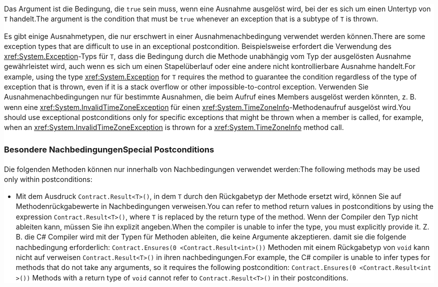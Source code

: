 <span data-ttu-id="4e6ba-155">Das Argument ist die Bedingung, die `true` sein muss, wenn eine Ausnahme ausgelöst wird, bei der es sich um einen Untertyp von `T` handelt.</span><span class="sxs-lookup"><span data-stu-id="4e6ba-155">The argument is the condition that must be `true` whenever an exception that is a subtype of `T` is thrown.</span></span>

<span data-ttu-id="4e6ba-156">Es gibt einige Ausnahmetypen, die nur erschwert in einer Ausnahmenachbedingung verwendet werden können.</span><span class="sxs-lookup"><span data-stu-id="4e6ba-156">There are some exception types that are difficult to use in an exceptional postcondition.</span></span> <span data-ttu-id="4e6ba-157">Beispielsweise erfordert die Verwendung des <xref:System.Exception>-Typs für `T`, dass die Bedingung durch die Methode unabhängig vom Typ der ausgelösten Ausnahme gewährleistet wird, auch wenn es sich um einen Stapelüberlauf oder eine andere nicht kontrollierbare Ausnahme handelt.</span><span class="sxs-lookup"><span data-stu-id="4e6ba-157">For example, using the type <xref:System.Exception> for `T` requires the method to guarantee the condition regardless of the type of exception that is thrown, even if it is a stack overflow or other impossible-to-control exception.</span></span> <span data-ttu-id="4e6ba-158">Verwenden Sie Ausnahmenachbedingungen nur für bestimmte Ausnahmen, die beim Aufruf eines Members ausgelöst werden könnten, z. B. wenn eine <xref:System.InvalidTimeZoneException> für einen <xref:System.TimeZoneInfo>-Methodenaufruf ausgelöst wird.</span><span class="sxs-lookup"><span data-stu-id="4e6ba-158">You should use exceptional postconditions only for specific exceptions that might be thrown when a member is called, for example, when an <xref:System.InvalidTimeZoneException> is thrown for a <xref:System.TimeZoneInfo> method call.</span></span>

### <a name="special-postconditions"></a><span data-ttu-id="4e6ba-159">Besondere Nachbedingungen</span><span class="sxs-lookup"><span data-stu-id="4e6ba-159">Special Postconditions</span></span>

<span data-ttu-id="4e6ba-160">Die folgenden Methoden können nur innerhalb von Nachbedingungen verwendet werden:</span><span class="sxs-lookup"><span data-stu-id="4e6ba-160">The following methods may be used only within postconditions:</span></span>

- <span data-ttu-id="4e6ba-161">Mit dem Ausdruck `Contract.Result<T>()`, in dem `T` durch den Rückgabetyp der Methode ersetzt wird, können Sie auf Methodenrückgabewerte in Nachbedingungen verweisen.</span><span class="sxs-lookup"><span data-stu-id="4e6ba-161">You can refer to method return values in postconditions by using the expression `Contract.Result<T>()`, where `T` is replaced by the return type of the method.</span></span> <span data-ttu-id="4e6ba-162">Wenn der Compiler den Typ nicht ableiten kann, müssen Sie ihn explizit angeben.</span><span class="sxs-lookup"><span data-stu-id="4e6ba-162">When the compiler is unable to infer the type, you must explicitly provide it.</span></span> <span data-ttu-id="4e6ba-163">Z. B. die C# Compiler wird mit der Typen für Methoden ableiten, die keine Argumente akzeptieren. damit sie die folgende nachbedingung erforderlich: `Contract.Ensures(0 <Contract.Result<int>())` Methoden mit einem Rückgabetyp von `void` kann nicht auf verweisen `Contract.Result<T>()` in ihren nachbedingungen.</span><span class="sxs-lookup"><span data-stu-id="4e6ba-163">For example, the C# compiler is unable to infer types for methods that do not take any arguments, so it requires the following postcondition: `Contract.Ensures(0 <Contract.Result<int>())` Methods with a return type of `void` cannot refer to `Contract.Result<T>()` in their postconditions.</span></span>
